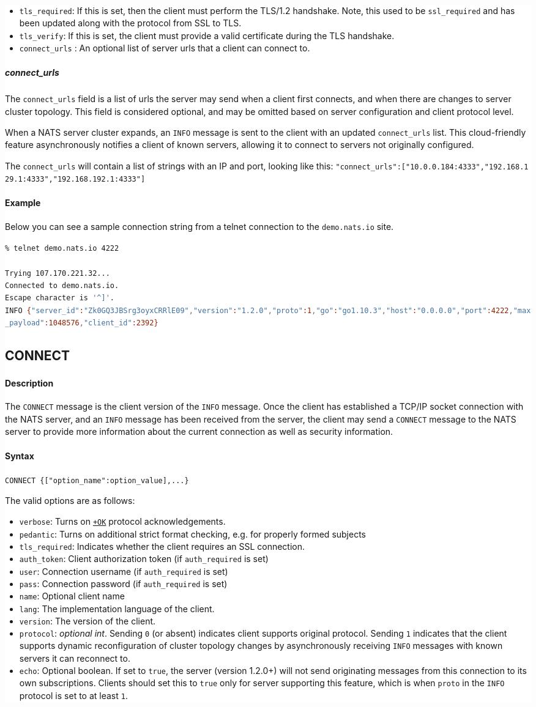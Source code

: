 - `tls_required`: If this is set, then the client must perform the TLS/1.2 handshake. Note, this used to be `ssl_required` and has been updated along with the protocol from SSL to TLS.
- `tls_verify`: If this is set, the client must provide a valid certificate during the TLS handshake.
- `connect_urls` : An optional list of server urls that a client can connect to.  

##### connect_urls

The `connect_urls` field is a list of urls the server may send when a client first connects, and when there are changes to server cluster topology.  This field is considered optional, and may be omitted based on server configuration and client protocol level.

When a NATS server cluster expands, an `INFO` message is sent to the client with an updated `connect_urls` list.  This cloud-friendly feature asynchronously notifies a client of known servers, allowing it to connect to servers not originally configured.

The `connect_urls` will contain a list of strings with an IP and port, looking like this: ```"connect_urls":["10.0.0.184:4333","192.168.129.1:4333","192.168.192.1:4333"]```

####  Example

Below you can see a sample connection string from a telnet connection to the `demo.nats.io` site.

```sh
% telnet demo.nats.io 4222

Trying 107.170.221.32...
Connected to demo.nats.io.
Escape character is '^]'.
INFO {"server_id":"Zk0GQ3JBSrg3oyxCRRlE09","version":"1.2.0","proto":1,"go":"go1.10.3","host":"0.0.0.0","port":4222,"max_payload":1048576,"client_id":2392}
```

## <a name="CONNECT"></a>CONNECT

####  Description

The `CONNECT` message is the client version of the `INFO` message. Once the client has established a TCP/IP socket connection with the NATS server, and an `INFO` message has been received from the server, the client may send a `CONNECT` message to the NATS server to provide more information about the current connection as well as security information.

####  Syntax

`CONNECT {["option_name":option_value],...}`

The valid options are as follows:

* `verbose`: Turns on [`+OK`](#OKERR) protocol acknowledgements.
* `pedantic`: Turns on additional strict format checking, e.g. for properly formed subjects
* `tls_required`: Indicates whether the client requires an SSL connection.
* `auth_token`: Client authorization token (if `auth_required` is set)
* `user`: Connection username (if `auth_required` is set)
* `pass`: Connection password (if `auth_required` is set)
* `name`: Optional client name
* `lang`: The implementation language of the client.
* `version`: The version of the client.
* `protocol`: *optional int*. Sending `0` (or absent) indicates client supports original protocol. Sending `1` indicates that the client supports dynamic reconfiguration of cluster topology changes by asynchronously receiving `INFO` messages with known servers it can reconnect to.
* `echo`: Optional boolean. If set to `true`, the server (version 1.2.0+) will not send originating messages from this connection to its own subscriptions. Clients should set this to `true` only for server supporting this feature, which is when `proto` in the `INFO` protocol is set to at least `1`.
